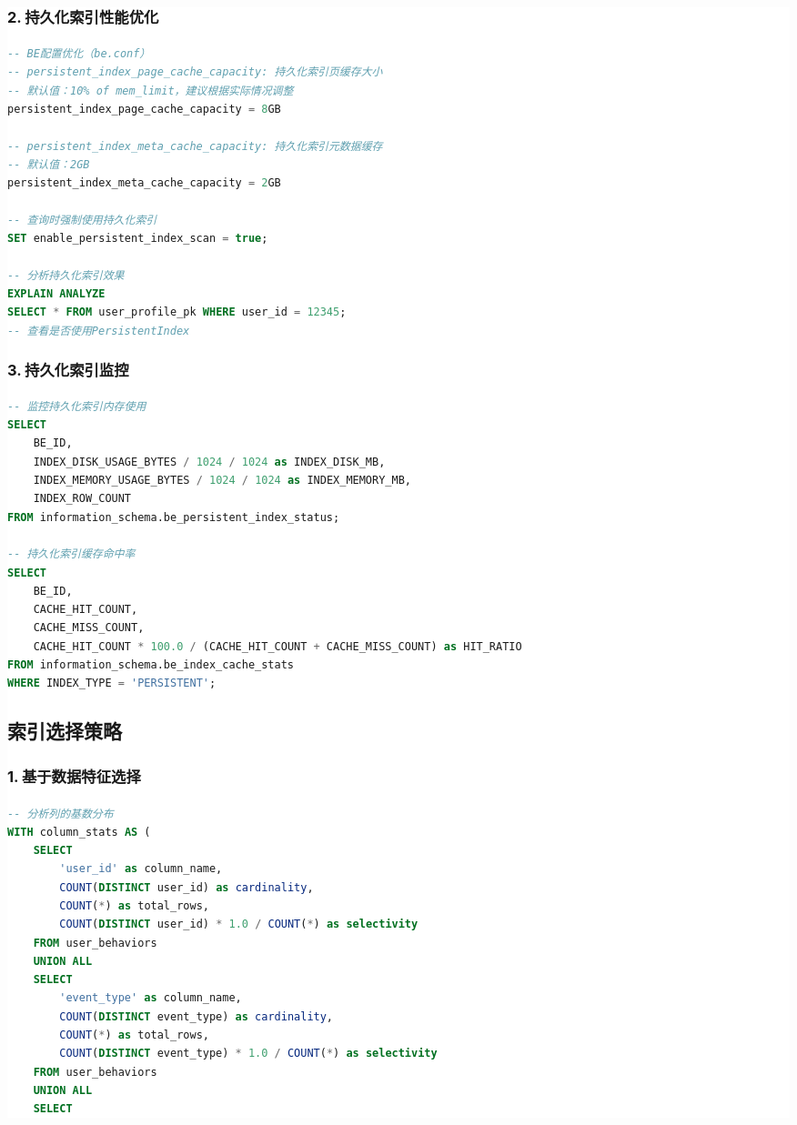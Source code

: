 ### 2. 持久化索引性能优化

```sql
-- BE配置优化（be.conf）
-- persistent_index_page_cache_capacity: 持久化索引页缓存大小
-- 默认值：10% of mem_limit，建议根据实际情况调整
persistent_index_page_cache_capacity = 8GB

-- persistent_index_meta_cache_capacity: 持久化索引元数据缓存
-- 默认值：2GB
persistent_index_meta_cache_capacity = 2GB

-- 查询时强制使用持久化索引
SET enable_persistent_index_scan = true;

-- 分析持久化索引效果
EXPLAIN ANALYZE
SELECT * FROM user_profile_pk WHERE user_id = 12345;
-- 查看是否使用PersistentIndex
```

### 3. 持久化索引监控

```sql
-- 监控持久化索引内存使用
SELECT 
    BE_ID,
    INDEX_DISK_USAGE_BYTES / 1024 / 1024 as INDEX_DISK_MB,
    INDEX_MEMORY_USAGE_BYTES / 1024 / 1024 as INDEX_MEMORY_MB,
    INDEX_ROW_COUNT
FROM information_schema.be_persistent_index_status;

-- 持久化索引缓存命中率
SELECT 
    BE_ID,
    CACHE_HIT_COUNT,
    CACHE_MISS_COUNT,
    CACHE_HIT_COUNT * 100.0 / (CACHE_HIT_COUNT + CACHE_MISS_COUNT) as HIT_RATIO
FROM information_schema.be_index_cache_stats
WHERE INDEX_TYPE = 'PERSISTENT';
```

## 索引选择策略

### 1. 基于数据特征选择

```sql
-- 分析列的基数分布
WITH column_stats AS (
    SELECT 
        'user_id' as column_name,
        COUNT(DISTINCT user_id) as cardinality,
        COUNT(*) as total_rows,
        COUNT(DISTINCT user_id) * 1.0 / COUNT(*) as selectivity
    FROM user_behaviors
    UNION ALL
    SELECT 
        'event_type' as column_name,
        COUNT(DISTINCT event_type) as cardinality,
        COUNT(*) as total_rows,
        COUNT(DISTINCT event_type) * 1.0 / COUNT(*) as selectivity
    FROM user_behaviors
    UNION ALL
    SELECT 
```